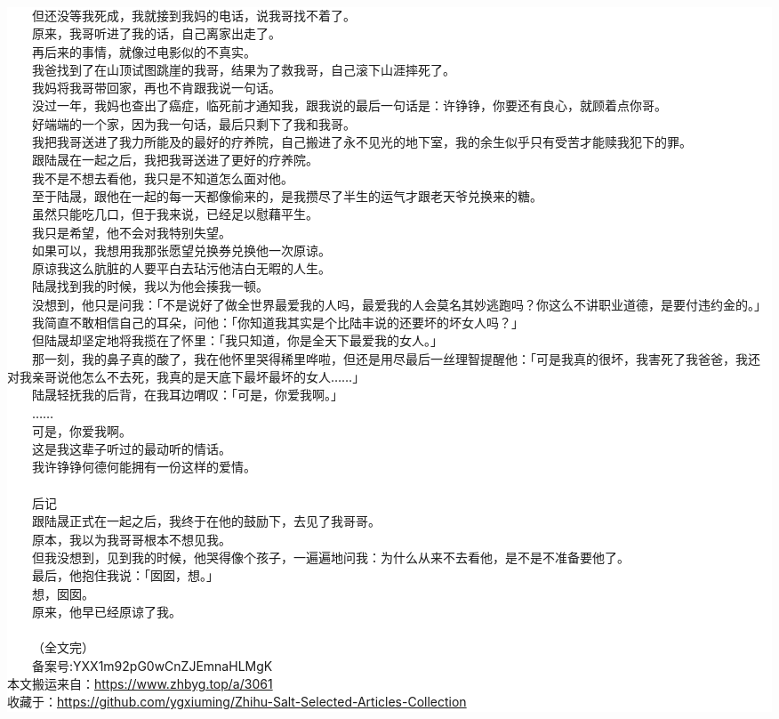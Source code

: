 &emsp;&emsp;但还没等我死成，我就接到我妈的电话，说我哥找不着了。  
&emsp;&emsp;原来，我哥听进了我的话，自己离家出走了。  
&emsp;&emsp;再后来的事情，就像过电影似的不真实。  
&emsp;&emsp;我爸找到了在山顶试图跳崖的我哥，结果为了救我哥，自己滚下山涯摔死了。  
&emsp;&emsp;我妈将我哥带回家，再也不肯跟我说一句话。  
&emsp;&emsp;没过一年，我妈也查出了癌症，临死前才通知我，跟我说的最后一句话是：许铮铮，你要还有良心，就顾着点你哥。  
&emsp;&emsp;好端端的一个家，因为我一句话，最后只剩下了我和我哥。  
&emsp;&emsp;我把我哥送进了我力所能及的最好的疗养院，自己搬进了永不见光的地下室，我的余生似乎只有受苦才能赎我犯下的罪。  
&emsp;&emsp;跟陆晟在一起之后，我把我哥送进了更好的疗养院。  
&emsp;&emsp;我不是不想去看他，我只是不知道怎么面对他。  
&emsp;&emsp;至于陆晟，跟他在一起的每一天都像偷来的，是我攒尽了半生的运气才跟老天爷兑换来的糖。  
&emsp;&emsp;虽然只能吃几口，但于我来说，已经足以慰藉平生。  
&emsp;&emsp;我只是希望，他不会对我特别失望。  
&emsp;&emsp;如果可以，我想用我那张愿望兑换券兑换他一次原谅。  
&emsp;&emsp;原谅我这么肮脏的人要平白去玷污他洁白无暇的人生。  
&emsp;&emsp;陆晟找到我的时候，我以为他会揍我一顿。  
&emsp;&emsp;没想到，他只是问我：「不是说好了做全世界最爱我的人吗，最爱我的人会莫名其妙逃跑吗？你这么不讲职业道德，是要付违约金的。」  
&emsp;&emsp;我简直不敢相信自己的耳朵，问他：「你知道我其实是个比陆丰说的还要坏的坏女人吗？」  
&emsp;&emsp;但陆晟却坚定地将我揽在了怀里：「我只知道，你是全天下最爱我的女人。」  
&emsp;&emsp;那一刻，我的鼻子真的酸了，我在他怀里哭得稀里哗啦，但还是用尽最后一丝理智提醒他：「可是我真的很坏，我害死了我爸爸，我还对我亲哥说他怎么不去死，我真的是天底下最坏最坏的女人……」  
&emsp;&emsp;陆晟轻抚我的后背，在我耳边喟叹：「可是，你爱我啊。」  
&emsp;&emsp;……  
&emsp;&emsp;可是，你爱我啊。  
&emsp;&emsp;这是我这辈子听过的最动听的情话。  
&emsp;&emsp;我许铮铮何德何能拥有一份这样的爱情。  
&emsp;&emsp;   
&emsp;&emsp;后记  
&emsp;&emsp;跟陆晟正式在一起之后，我终于在他的鼓励下，去见了我哥哥。  
&emsp;&emsp;原本，我以为我哥哥根本不想见我。  
&emsp;&emsp;但我没想到，见到我的时候，他哭得像个孩子，一遍遍地问我：为什么从来不去看他，是不是不准备要他了。  
&emsp;&emsp;最后，他抱住我说：「囡囡，想。」  
&emsp;&emsp;想，囡囡。  
&emsp;&emsp;原来，他早已经原谅了我。  
&emsp;&emsp;   
&emsp;&emsp;（全文完）  
&emsp;&emsp;备案号:YXX1m92pG0wCnZJEmnaHLMgK  
本文搬运来自：https://www.zhbyg.top/a/3061  
 收藏于：https://github.com/ygxiuming/Zhihu-Salt-Selected-Articles-Collection